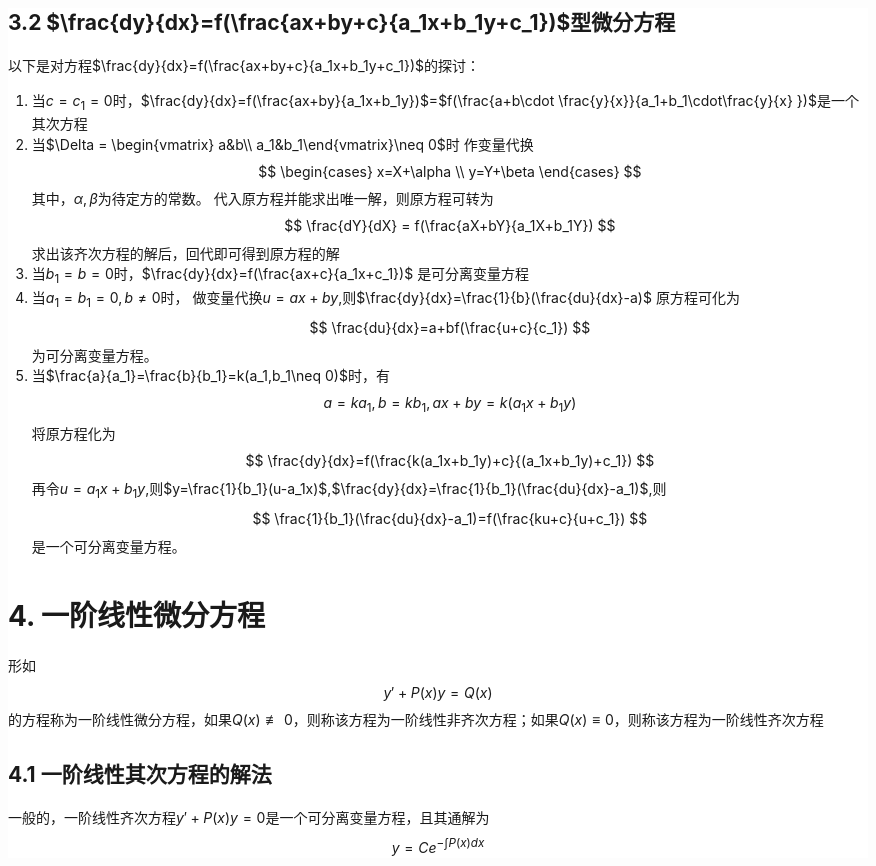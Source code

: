 ## 3.2 $\frac{dy}{dx}=f(\frac{ax+by+c}{a_1x+b_1y+c_1})$型微分方程
以下是对方程$\frac{dy}{dx}=f(\frac{ax+by+c}{a_1x+b_1y+c_1})$的探讨：
1. 当$c=c_1=0$时，$\frac{dy}{dx}=f(\frac{ax+by}{a_1x+b_1y})$=$f(\frac{a+b\cdot \frac{y}{x}}{a_1+b_1\cdot\frac{y}{x} })$是一个其次方程
2. 当$\Delta = \begin{vmatrix} a&b\\ a_1&b_1\end{vmatrix}\neq 0$时
    作变量代换
    $$
    \begin{cases}
    x=X+\alpha \\
    y=Y+\beta
    \end{cases}
    $$
    其中，$\alpha, \beta$为待定方的常数。
    代入原方程并能求出唯一解，则原方程可转为
    $$
    \frac{dY}{dX} = f(\frac{aX+bY}{a_1X+b_1Y})
    $$
    求出该齐次方程的解后，回代即可得到原方程的解
3. 当$b_1=b=0$时，$\frac{dy}{dx}=f(\frac{ax+c}{a_1x+c_1})$ 是可分离变量方程
4. 当$a_1=b_1=0,b\neq0$时，
    做变量代换$u=ax+by$,则$\frac{dy}{dx}=\frac{1}{b}(\frac{du}{dx}-a)$
    原方程可化为
    $$
    \frac{du}{dx}=a+bf(\frac{u+c}{c_1})
    $$
    为可分离变量方程。
5. 当$\frac{a}{a_1}=\frac{b}{b_1}=k(a_1,b_1\neq 0)$时，有
    $$
    a=ka_1,b=kb_1,ax+by=k(a_1x+b_1y)
    $$
    将原方程化为
    $$
    \frac{dy}{dx}=f(\frac{k(a_1x+b_1y)+c}{(a_1x+b_1y)+c_1})
    $$
    再令$u=a_1x+b_1y$,则$y=\frac{1}{b_1}(u-a_1x)$,$\frac{dy}{dx}=\frac{1}{b_1}(\frac{du}{dx}-a_1)$,则
    $$
    \frac{1}{b_1}(\frac{du}{dx}-a_1)=f(\frac{ku+c}{u+c_1})
    $$
    是一个可分离变量方程。


# 4. 一阶线性微分方程
形如
$$
y'+P(x)y=Q(x)
$$
的方程称为一阶线性微分方程，如果$Q(x)\not\equiv0$，则称该方程为一阶线性非齐次方程；如果$Q(x)\equiv0$，则称该方程为一阶线性齐次方程

## 4.1 一阶线性其次方程的解法
一般的，一阶线性齐次方程$y'+P(x)y=0$是一个可分离变量方程，且其通解为
$$
y=Ce^{-\int P(x)dx}
$$
